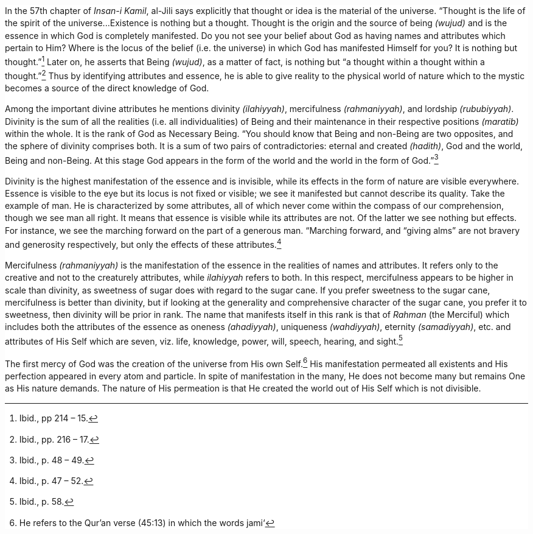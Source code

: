 In the 57th chapter of *Insan-i Kamil*, al-Jili says explicitly that
thought or idea is the material of the universe. “Thought is the life of
the spirit of the universe...Existence is nothing but a thought. Thought
is the origin and the source of being *(wujud)* and is the essence in
which God is completely manifested. Do you not see your belief about God
as having names and attributes which pertain to Him? Where is the locus
of the belief (i.e. the universe) in which God has manifested Himself
for you? It is nothing but thought.”[^25] Later on, he asserts that
Being *(wujud)*, as a matter of fact, is nothing but “a thought within a
thought within a thought.”[^26] Thus by identifying attributes and
essence, he is able to give reality to the physical world of nature
which to the mystic becomes a source of the direct knowledge of God.

Among the important divine attributes he mentions divinity
*(ilahiyyah)*, mercifulness *(rahmaniyyah)*, and lordship
*(rububiyyah)*. Divinity is the sum of all the realities (i.e. all
individualities) of Being and their maintenance in their respective
positions *(maratib)* within the whole. It is the rank of God as
Necessary Being. “You should know that Being and non-Being are two
opposites, and the sphere of divinity comprises both. It is a sum of two
pairs of contradictories: eternal and created *(hadith)*, God and the
world, Being and non-Being. At this stage God appears in the form of the
world and the world in the form of God.”[^27]

Divinity is the highest manifestation of the essence and is invisible,
while its effects in the form of nature are visible everywhere. Essence
is visible to the eye but its locus is not fixed or visible; we see it
manifested but cannot describe its quality. Take the example of man. He
is characterized by some attributes, all of which never come within the
compass of our comprehension, though we see man all right. It means that
essence is visible while its attributes are not. Of the latter we see
nothing but effects. For instance, we see the marching forward on the
part of a generous man. “Marching forward, and “giving alms” are not
bravery and generosity respectively, but only the effects of these
attributes.[^28]

Mercifulness *(rahmaniyyah)* is the manifestation of the essence in the
realities of names and attributes. It refers only to the creative and
not to the creaturely attributes, while *ilahiyyah* refers to both. In
this respect, mercifulness appears to be higher in scale than divinity,
as sweetness of sugar does with regard to the sugar cane. If you prefer
sweetness to the sugar cane, mercifulness is better than divinity, but
if looking at the generality and comprehensive character of the sugar
cane, you prefer it to sweetness, then divinity will be prior in rank.
The name that manifests itself in this rank is that of *Rahman* (the
Merciful) which includes both the attributes of the essence as oneness
*(ahadiyyah)*, uniqueness *(wahdiyyah)*, eternity *(samadiyyah)*, etc.
and attributes of His Self which are seven, viz. life, knowledge, power,
will, speech, hearing, and sight.[^29]

The first mercy of God was the creation of the universe from His own
Self.[^30] His manifestation permeated all existents and His perfection
appeared in every atom and particle. In spite of manifestation in the
many, He does not become many but remains One as His nature demands. The
nature of His permeation is that He created the world out of His Self
which is not divisible.


[^1]: Gulsham-i Raz, Question 12.
[^2]: Ibid., Q. 2.
[^3]: Ibid., Q. 1.
[^4]: Ibid., Q. 2.
[^5]: Ibid., Q. 10.
[^6]: Ibid., Q. 9.
[^7]: Ibid., Q. 4.
[^8]: Ibid.
[^9]: Ibid., Q. 11.
[^10]: Ibid.
[^11]: Ibid.
[^12]: ‘Abd al-Karim al-Jili, al-Insan al-Kamil, Urdu translation by
[^13]: Ibid., p. 30.
[^14]: Ibid., pp. 30 – 32.
[^15]: Ibid., p. 27. He says that Being is of two kinds. One is Pure
[^16]: Ibid., p. 39.
[^17]: Ibid., p. 44.
[^18]: The Qur’an (28:88) is usually translated as “Everything is liable
[^19]: Ibid., chapter 62, para. 1.
[^20]: Ibid., chapter 2, pp. 69 – 70.
[^21]: He quotes several Qur’anic verses (25:85, 49:53, etc) to prove
[^22]: Ibid., pp. 67 – 68.
[^23]: Ibid., pp. 33ff.
[^24]: Ibid., pp. 120 – 21.
[^25]: Ibid., pp 214 – 15.
[^26]: Ibid., pp. 216 – 17.
[^27]: Ibid., p. 48 – 49.
[^28]: Ibid., p. 47 – 52.
[^29]: Ibid., p. 58.
[^30]: He refers to the Qur’an verse (45:13) in which the words jami‘
[^31]: He refers to the Qur’anic verse (46:3) for the phrase bi al-Haqq
[^32]: Al-Insan al-Kamil, p. 60.
[^33]: Ibid., p. 61.
[^34]: Ibid., p. 116.
[^35]: Ibid., p. 96.
[^36]: Fusus al-Hikam (Urdu translation, Lucknow, 1927), p. 172. See
[^37]: Fusus, pp. 155, 272; Affifi, op. cit., 31.
[^38]: Al-Insun al-Kamil, pp. 96 – 100.
[^39]: Affifi, op. cit., p. 156.
[^40]: Al-Insan al-Kamil, pp. 101 – 04.
[^41]: Ibid.,p. 105.
[^42]: Ibid., pp. 105 – 06.
[^43]: Ibid., pp. 127 - 33.
[^44]: Ibid.,pp. 129 – 30.
[^45]: In a certain sense, he argues, a‘yan al-thabitah can be called
[^46]: The verse is as follows: “He said to (the heavens) and to the
[^47]: Al-Insan al-Kamil, pp. 107 – 09
[^48]: Al-Insan al-Kamil, pp. 109 – 11.
[^49]: Ibid., p. 92.
[^50]: Ibid.
[^51]: Ibid., p. 64.
[^52]: Ibid., pp. 65 – 66.
[^53]: Ibid., p. 64 – 66.
[^54]: Ibid., p. 92.
[^55]: Ibid. pp. 54 – 55.
[^56]: See Affifi, op. cit., p. 24, footnote 1. Also p. 114 where
[^57]: Al-Insan al-Kamil, p.122.
[^58]: Ibid. p. 124
[^59]: Ibid., pp. 56 – 57.
[^60]: Ibid., p. 140.
[^61]: Ibid., pp. 71 – 74.
[^62]: Ibid., pp. 75 – 78.
[^63]: Ibid., pp. 79 – 90.
[^64]: Ibid., p. 93.
[^65]: Ibid. p. 92.
[^66]: Ibid., p. 4.
[^67]: Ibid.. p. 8.
[^68]: Ibid., p. 17,
[^69]: Ibid.. pp. 260 – 61.
[^70]: The terms “length” and breadth” were first used by Jallaj for
[^71]: Al-Insan al-Kamil, pp. 253 – 54.
[^72]: Ibid., p. 262.
[^73]: ‘Arsh, according to ibn ‘Arabi and al-Jili,signifies universal
[^74]: Kursi, the Footstool under the divine Throne, “signifies the
[^75]: Ibid., p. 262
[^76]: ‘Arsh, according to ibn ‘Arabi and al-Jili, signifies universal
[^77]: Kursi, the Footstool under the divine Throne, “signifies the
[^78]: “The Exalted pen means the first individualization of the
[^79]: Al-lauh al-mahfuz, according to al-Jili, stands for the universal
[^80]: Ibid., pp. 261 – 62.
[^81]: Ibid., pp. 263 – 64. Cf. ibn ‘Arabi: “Only two beings rightly
[^82]: Al-Insan al-Kamil, p. 93.
[^83]: Ibid., p. 153. Al-Jili distinguishes between saint ship and
[^84]: Reference is to the Qur’anic verse (17:1), “Glory be to Him who
[^85]: Al-Insan al-Kamil, pp. 319 – 20.
[^86]: Ibid., pp. 320 – 21.
[^87]: Ibid., p. 144. The qualifying word “institutional” implies that
[^88]: “Names and attributes form the nature of the heart.” Ibid., p.
[^89]: “From the first intelligence which is referred to as the
[^90]: Ibid., pp. 197 – 200.
[^91]: Ibid., pp. 200 – 06.
[^92]: Ibid., pp. 206 – 10.
[^93]: Al-Jili relates that he himself was submerged in this path of
[^94]: Ibid., pp. 210 – 14.
[^95]: Ibid., pp. 292 – 93.
[^96]: Ibid., pp. 272 – 73.
[^97]: Ibid., p.239.
[^98]: Ibid., 224
[^99]: Ibid., p. 243.
[^100]: Ibid., p. 239
[^101]: Ibid., 134
[^102]: Ibid., Chaps. 17, 18.
[^103]: Ibid., p. 34. He argues, like other Muslim pantheists, from the
[^104]: Ibid., p. 108.
[^105]: Ibid., p. 114.
[^106]: Lawa’ih, Nawal Kishore Press, Lucknow (India, 1936, p. 4
[^107]: He subscribes to ibn ‘Arabi’s doctrine that the universe is
[^108]: Lawi’ih 13, 14.
[^109]: La’ihah 25.
[^110]: See La’ihah26 where Jami tries to explain certain statements of
[^111]: La’ihah 19.
[^112]: La’ihah 18.
[^113]: La’ihah 24.
[^114]: La’ihah 17. See also La’ihah 24,where the idea of One’s descent
[^115]: La’ihah 20.
[^116]: La’ihah 23.
[^117]: La’ihah 30.
[^118]: La’ihah 8 and 9.